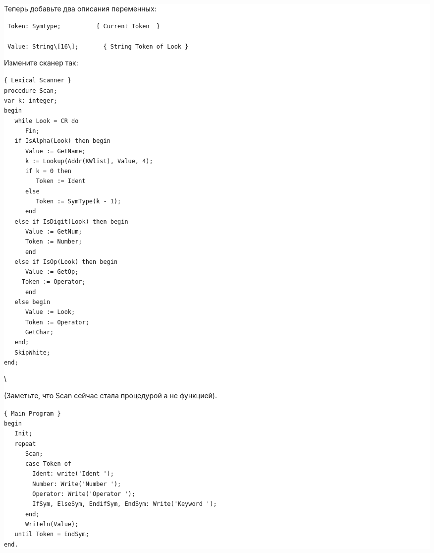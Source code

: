 Теперь добавьте два описания переменных:

     Token: Symtype;          { Current Token  }

     Value: String\[16\];       { String Token of Look }

Измените сканер так:

    { Lexical Scanner } 
    procedure Scan; 
    var k: integer; 
    begin 
       while Look = CR do 
          Fin; 
       if IsAlpha(Look) then begin 
          Value := GetName; 
          k := Lookup(Addr(KWlist), Value, 4); 
          if k = 0 then 
             Token := Ident 
          else 
             Token := SymType(k - 1); 
          end 
       else if IsDigit(Look) then begin 
          Value := GetNum; 
          Token := Number; 
          end 
       else if IsOp(Look) then begin 
          Value := GetOp; 
         Token := Operator; 
          end 
       else begin 
          Value := Look; 
          Token := Operator; 
          GetChar; 
       end; 
       SkipWhite; 
    end;

 \

 

 

(Заметьте, что Scan сейчас стала процедурой а не функцией).

    { Main Program } 
    begin 
       Init; 
       repeat 
          Scan; 
          case Token of 
            Ident: write('Ident '); 
            Number: Write('Number '); 
            Operator: Write('Operator '); 
            IfSym, ElseSym, EndifSym, EndSym: Write('Keyword '); 
          end; 
          Writeln(Value); 
       until Token = EndSym; 
    end.
